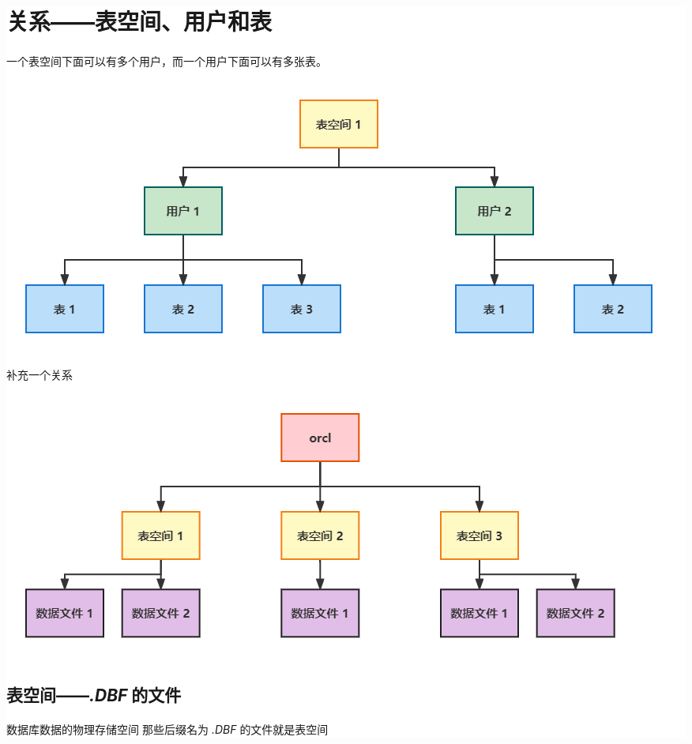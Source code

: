 #  **关系——表空间、用户和表**

一个表空间下面可以有多个用户，而一个用户下面可以有多张表。

<img src="Oracle image/6.png" />

补充一个关系

<img src="Oracle image/7.png" />





## 表空间——*.DBF* 的文件

数据库数据的物理存储空间
那些后缀名为 *.DBF* 的文件就是表空间
